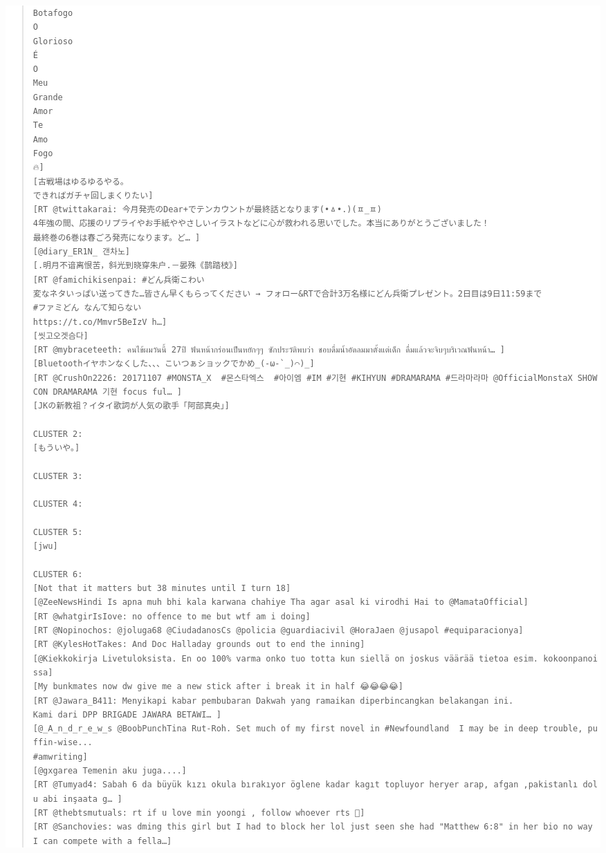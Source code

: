 >     Botafogo
>     O
>     Glorioso
>     É 
>     O
>     Meu
>     Grande
>     Amor
>     Te
>     Amo
>     Fogo
>     🔥]
>     [古戦場はゆるゆるやる。
>     できればガチャ回しまくりたい]
>     [RT @twittakarai: 今月発売のDear+でテンカウントが最終話となります(•ㅿ•.)(ㅍ_ㅍ) 
>     4年強の間、応援のリプライやお手紙ややさしいイラストなどに心が救われる思いでした。本当にありがとうございました！
>     最終巻の6巻は春ごろ発売になります。ど… ]
>     [@diary_ER1N_ 갠차노]
>     [.明月不谙离恨苦，斜光到晓穿朱户.－晏殊《鹊踏枝》]
>     [RT @famichikisenpai: #どん兵衛こわい
>     変なネタいっぱい送ってきた…皆さん早くもらってください → フォロー&RTで合計3万名様にどん兵衛プレゼント。2日目は9日11:59まで
>     #ファミどん なんて知らない
>     https://t.co/Mmvr5BeIzV h…]
>     [씻고오겟슴다]
>     [RT @mybraceteeth: คนไข้ผมวันนี้ 27ปี ฟันหน้ากร่อนเป็นหยักๆๆ ซักประวัติพบว่า ชอบดื่มน้ำอัดลมมาตั้งแต่เด็ก ดื่มแล้วจะจิบๆบริเวณฟันหน้า… ]
>     [Bluetoothイヤホンなくした、、、こいつぁショックでかめ_(-ω-`_)⌒)_]
>     [RT @CrushOn2226: 20171107 #MONSTA_X  #몬스타엑스  #아이엠 #IM #기현 #KIHYUN #DRAMARAMA #드라마라마 @OfficialMonstaX SHOW CON DRAMARAMA 기현 focus ful… ]
>     [JKの新教祖？イタイ歌詞が人気の歌手「阿部真央」]
>
>     CLUSTER 2:
>     [もういや。]
>
>     CLUSTER 3:
>
>     CLUSTER 4:
>
>     CLUSTER 5:
>     [jwu]
>
>     CLUSTER 6:
>     [Not that it matters but 38 minutes until I turn 18]
>     [@ZeeNewsHindi Is apna muh bhi kala karwana chahiye Tha agar asal ki virodhi Hai to @MamataOfficial]
>     [RT @whatgirIsIove: no offence to me but wtf am i doing]
>     [RT @Nopinochos: @joluga68 @CiudadanosCs @policia @guardiacivil @HoraJaen @jusapol #equiparacionya]
>     [RT @KylesHotTakes: And Doc Halladay grounds out to end the inning]
>     [@Kiekkokirja Livetuloksista. En oo 100% varma onko tuo totta kun siellä on joskus väärää tietoa esim. kokoonpanoissa]
>     [My bunkmates now dw give me a new stick after i break it in half 😂😂😂😂]
>     [RT @Jawara_B411: Menyikapi kabar pembubaran Dakwah yang ramaikan diperbincangkan belakangan ini.
>     Kami dari DPP BRIGADE JAWARA BETAWI… ]
>     [@_A_n_d_r_e_w_s @BoobPunchTina Rut-Roh. Set much of my first novel in #Newfoundland  I may be in deep trouble, puffin-wise...
>     #amwriting]
>     [@gxgarea Temenin aku juga....]
>     [RT @Tumyad4: Sabah 6 da büyük kızı okula bırakıyor öglene kadar kagıt topluyor heryer arap, afgan ,pakistanlı dolu abi inşaata g… ]
>     [RT @thebtsmutuals: rt if u love min yoongi , follow whoever rts 🍁]
>     [RT @Sanchovies: was dming this girl but I had to block her lol just seen she had "Matthew 6:8" in her bio no way I can compete with a fella…]